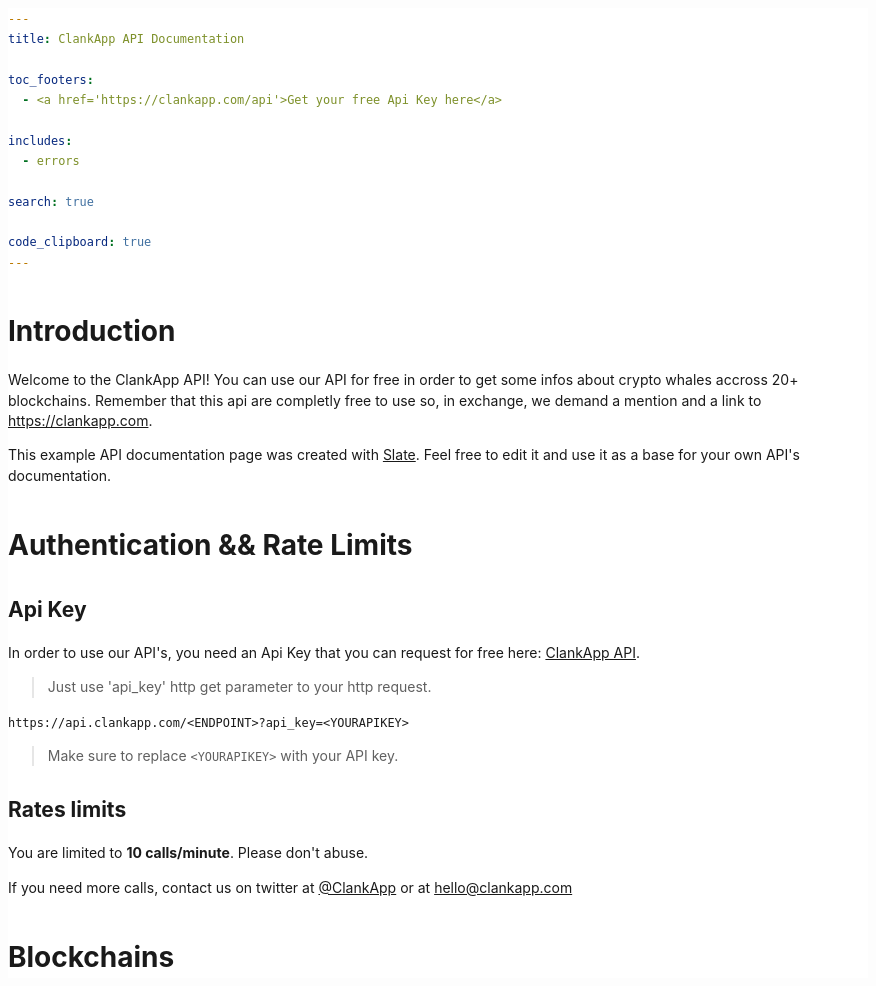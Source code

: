 ```yaml
---
title: ClankApp API Documentation

toc_footers:
  - <a href='https://clankapp.com/api'>Get your free Api Key here</a>

includes:
  - errors

search: true

code_clipboard: true
---
```


# Introduction

Welcome to the ClankApp API! You can use our API for free in order to get some infos about crypto whales accross 20+ blockchains.
Remember that this api are completly free to use so, in exchange, we demand a mention and a link to https://clankapp.com.

This example API documentation page was created with [Slate](https://github.com/slatedocs/slate). Feel free to edit it and use it as a base for your own API's documentation.

# Authentication && Rate Limits

## Api Key

In order to use our API's, you need an Api Key that you can request for free here: <a href="https://clankapp.com/api" target="_blank">ClankApp API</a>.

> Just use 'api_key' http get parameter to your http request.

```shell
https://api.clankapp.com/<ENDPOINT>?api_key=<YOURAPIKEY>
```


> Make sure to replace `<YOURAPIKEY>` with your API key.

## Rates limits

You are limited to **10 calls/minute**. Please don't abuse.

If you need more calls, contact us on twitter at [@ClankApp](https://twitter.com/ClankApp) or at hello@clankapp.com

# Blockchains
